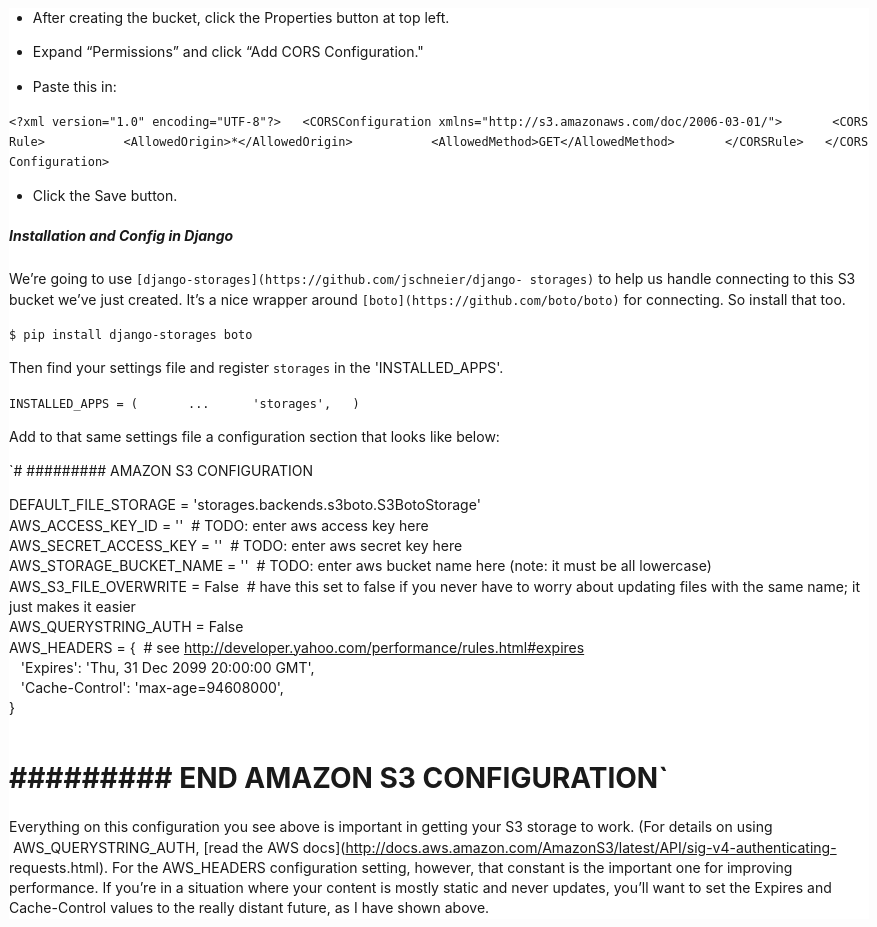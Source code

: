 * After creating the bucket, click the Properties button at top left.

* Expand “Permissions” and click “Add CORS Configuration."

* Paste this in:

`<?xml version="1.0" encoding="UTF-8"?>  
<CORSConfiguration xmlns="http://s3.amazonaws.com/doc/2006-03-01/">  
    <CORSRule>  
        <AllowedOrigin>*</AllowedOrigin>  
        <AllowedMethod>GET</AllowedMethod>  
    </CORSRule>  
</CORSConfiguration>`

* Click the Save button.

##### Installation and Config in Django

We’re going to use `[django-storages](https://github.com/jschneier/django-
storages)` to help us handle connecting to this S3 bucket we’ve just created.
It’s a nice wrapper around `[boto](https://github.com/boto/boto)` for
connecting. So install that too.

`$ pip install django-storages boto`

Then find your settings file and register `storages` in the 'INSTALLED_APPS'.

`INSTALLED_APPS = (  
    ...  
   'storages',  
)`

Add to that same settings file a configuration section that looks like below:

`# ######### AMAZON S3 CONFIGURATION  
  
DEFAULT_FILE_STORAGE = 'storages.backends.s3boto.S3BotoStorage'  
AWS_ACCESS_KEY_ID = ''  # TODO: enter aws access key here  
AWS_SECRET_ACCESS_KEY = ''  # TODO: enter aws secret key here  
AWS_STORAGE_BUCKET_NAME = ''  # TODO: enter aws bucket name here (note: it
must be all lowercase)  
AWS_S3_FILE_OVERWRITE = False  # have this set to false if you never have to
worry about updating files with the same name; it just makes it easier  
AWS_QUERYSTRING_AUTH = False  
AWS_HEADERS = {  # see
http://developer.yahoo.com/performance/rules.html#expires  
   'Expires': 'Thu, 31 Dec 2099 20:00:00 GMT',  
   'Cache-Control': 'max-age=94608000',  
}  
  
# ######### END AMAZON S3 CONFIGURATION`

Everything on this configuration you see above is important in getting your S3
storage to work. (For details on using  AWS_QUERYSTRING_AUTH, [read the AWS
docs](http://docs.aws.amazon.com/AmazonS3/latest/API/sig-v4-authenticating-
requests.html). For the AWS_HEADERS configuration setting, however, that
constant is the important one for improving performance. If you’re in a
situation where your content is mostly static and never updates, you’ll want
to set the Expires and Cache-Control values to the really distant future, as I
have shown above.
